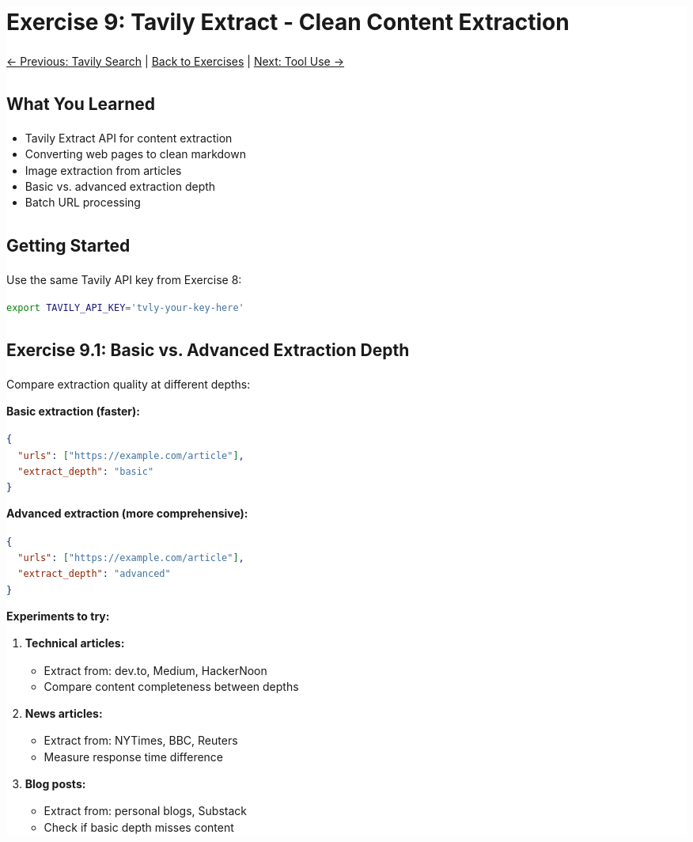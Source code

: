# Exercise 9: Tavily Extract - Clean Content Extraction

[← Previous: Tavily Search](08_tavily_search.md) | [Back to Exercises](README.md) | [Next: Tool Use →](10_tool_use.md)

## What You Learned

- Tavily Extract API for content extraction
- Converting web pages to clean markdown
- Image extraction from articles
- Basic vs. advanced extraction depth
- Batch URL processing

## Getting Started

Use the same Tavily API key from Exercise 8:
```bash
export TAVILY_API_KEY='tvly-your-key-here'
```

## Exercise 9.1: Basic vs. Advanced Extraction Depth

Compare extraction quality at different depths:

**Basic extraction (faster):**
```json
{
  "urls": ["https://example.com/article"],
  "extract_depth": "basic"
}
```

**Advanced extraction (more comprehensive):**
```json
{
  "urls": ["https://example.com/article"],
  "extract_depth": "advanced"
}
```

**Experiments to try:**

1. **Technical articles:**
   - Extract from: dev.to, Medium, HackerNoon
   - Compare content completeness between depths

2. **News articles:**
   - Extract from: NYTimes, BBC, Reuters
   - Measure response time difference

3. **Blog posts:**
   - Extract from: personal blogs, Substack
   - Check if basic depth misses content
